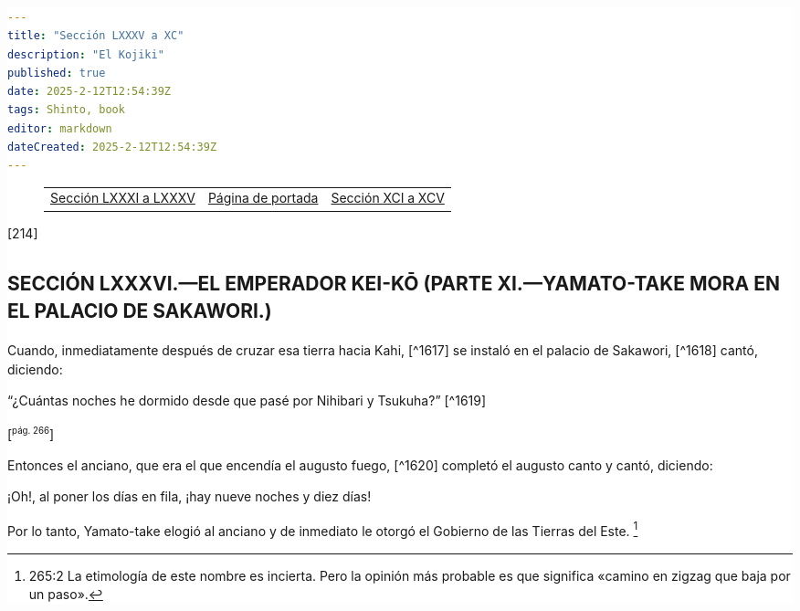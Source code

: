 ```yaml
---
title: "Sección LXXXV a XC"
description: "El Kojiki"
published: true
date: 2025-2-12T12:54:39Z
tags: Shinto, book
editor: markdown
dateCreated: 2025-2-12T12:54:39Z
---
```


<figure class="table chapter-navigator">
  <table>
    <tbody>
      <tr>
        <td>
        <a href="/es/book/Shintoism/The_Kojiki/Vol2_85">
          <span class="mdi mdi-arrow-left-drop-circle"></span><span class="pl-2">Sección LXXXI a LXXXV</span>
        </a>
        </td>
        <td>
        <a href="/es/book/Shintoism/The_Kojiki">
          <span class="mdi mdi-book-open-variant"></span><span class="pl-2">Página de portada</span>
        </a>
        </td>
        <td>
        <a href="/es/book/Shintoism/The_Kojiki/Vol2_95">
          <span class="pr-2">Sección XCI a XCV</span><span class="mdi mdi-arrow-right-drop-circle"></span>
        </a>
        </td>
      </tr>
    </tbody>
  </table>
</figure>

\[214\]

## SECCIÓN LXXXVI.—EL EMPERADOR KEI-KŌ (PARTE XI.—YAMATO-TAKE MORA EN EL PALACIO DE SAKAWORI.)

Cuando, inmediatamente después de cruzar esa tierra hacia Kahi, [^1617] se instaló en el palacio de Sakawori, [^1618] cantó, diciendo:

“¿Cuántas noches he dormido desde que pasé por Nihibari y Tsukuha?” [^1619]

<span id="p266">[<sup><small>pág. 266</small></sup>]</span>

Entonces el anciano, que era el que encendía el augusto fuego, [^1620] completó el augusto canto y cantó, diciendo:

¡Oh!, al poner los días en fila, ¡hay nueve noches y diez días!

Por lo tanto, Yamato-take elogió al anciano y de inmediato le otorgó el Gobierno de las Tierras del Este. [^1622]


[^1621]: 265:1 p. 266 Este nombre se identifica por la etimología nativa con un sustantivo homónimo que significa “un lugar entre montañas”.
[^1622]: 265:2 La etimología de este nombre es incierta. Pero la opinión más probable es que significa «camino en zigzag que baja por un paso».
[^1623]: 265:3 Es decir, desde que dejó la provincia de Hitachi, de la cual Tsukuha (en lenguaje moderno, _Tsukuba_, con la última sílaba _nigori_'ed) y Nihibari (actualmente, _Nihiharu_) son dos distritos. En la poesía posterior, _Nibari no_ se usa a menudo como palabra de almohada para el nombre del monte Tsukuba. La etimología de ambos nombres es incierta, pero "recién cultivado" parece ser la más probable para el primero.
[^1624]: 266:4 No se trata necesariamente de un fuego encendido para calentarse, sino del fuego en general, incluyendo, como sugiere Motowori, antorchas y hogueras encendidas para ahuyentar a los mosquitos. En la literatura clásica se menciona con frecuencia este último tipo de fuego, que de hecho aún se puede encontrar en algunos distritos donde los mosquiteros aún no son de uso común.
[^1625]: 266:5 El significado es: “Al contar, encuentro que hemos pasado diez días y nueve noches”. Antes de Motowori, la expresión _ka-ga nabette_, “habiendo contado los días”, fue curiosamente malinterpretada y sujeta a diversas interpretaciones inverosímiles. Sin embargo, no cabe duda de que Motowori tiene razón. Se dice que el anciano “completó” la canción del Príncipe porque la primera, por sí sola, tiene un ritmo incompleto.
[^1626]: 266:6 O, como Motowori preferiría considerarlo, “el Gobierno de una Tierra Oriental”, es decir, una de las doce provincias orientales.
[^1627]: 267:1 pág. 267 Véase Secc. XXXIII, Nota 26.
[^1628]: 267:2 _Shinanu no saka_, un paso entre las provincias de Shinano y Mino que ya no se utiliza.
[^1629]: 267:3 p. 268 Incluso sin tomarlo en cuenta, el significado de esta canción es evidente, a pesar de los esfuerzos de Moribe por justificar su falta de delicadeza. Sin embargo, los detalles de la primera parte requieren un comentario para que sean comprensibles para el lector europeo, ya que las palabras en cuestión son estas que en español podrían traducirse como «tu frágil, esbelto y delicado brazo [que se asemeja a] un poste que golpea contra la afilada hoz del Monte Kagu del cielo en forma de calabaza». En japonés, dicen así:
[^1630]: 267:4 El sentido total de esta canción es bastante claro. En sus primeras líneas, se dirige al príncipe como si fuera el soberano reinante. Las palabras _placidè administrationem faciens_ representan el _yasumishishi_ japonés, la palabra almohada para _wa ga oho-kimi_, “mi gran señor”. En otros lugares se ha adoptado la traducción inglesa “que tranquilamente lleva adelante el gobierno”. La palabra _aratama no_, traducida por el adjetivo _renovatis_, es la palabra almohada para “sol”, “luna” y “año”, y no tiene un significado del todo seguro. Sin embargo, la interpretación aquí adoptada tiene el peso de la probabilidad y de la autoridad nativa, ya que Mabuchi, en su “Diccionario de Palabras Almohada”, la deriva del verbo _aratamaru_, “ser renovado”.
[^1631]: 267:5 p. 269 Los caracteres del texto también podrían traducirse como «él hizo un progreso», ya que son los que se aplican propiamente a los movimientos de un soberano reinante. Aquí y en otros lugares, se usan al hablar de Yamato-take. (Conf. Sect. LXXX, Nota 5).
[^1632]: 267:6 En la frontera de Afumi (Omi) y Mince, Ibuki parece significar «soplo», en alusión, según se dice, al aliento pestilente o la influencia del dios que habitaba el lugar. La palabra traducida como «Monte» fue proporcionada por el editor de 1687.
[^1633]: 269:1 pág. 269 _Es decir_, sin armas, y especialmente sin la espada mágica que había dejado en la casa de la princesa Miyazu.
[^1634]: 269:2 O “buey”, o “vaca”, la palabra original no distingue entre sexos.
[^1635]: 269:3 pág. 270 La expresión japonesa _kota-age shite_, traducida aquí como «palabras elevadas», suele significar «elevar una oración» a algún ser sobrehumano. Sin embargo, en este pasaje, solo transmite su significado etimológico.
[^1636]: 269:4 Es decir, el dios del monte Ibuki.
[^1637]: 269:5 Quizás esta expresión se refiera a «granizo», y así lo decide Motowori. Sin embargo, esta interpretación del término parece concordar bien con el Cantar de los Cantares de la Sec. CXLII.
[^1639]: 269:6 Los comentaristas discrepan sobre si esta nota debe considerarse parte del texto original. Motowori así lo considera. Sin embargo, en opinión del traductor, no está conforme con su alteración de la lectura _kana_ dada por el editor en 1687, la cual, en consecuencia, se ha adoptado en la versión inglesa.
[^1640]: 269:7 El significado literal de este nombre es «tribu joyera»; sin embargo, existe total incertidumbre tanto sobre la etimología de la palabra como sobre la ubicación del lugar. La primera edición impresa tiene _Tama-kuhi-be_.
[^1641]: 269:8 Había sido extraviado y aturdido, pero ahora recobró la consciencia. De ahí, según la etimología de nuestro autor, el nombre de _Wi-same_, que significa «morada (descanso) y despertar», dado al manantial.
[^1642]: 270:1 pág. 272 ​​_Tagi-nu_. Podríamos, siguiendo los caracteres chinos, traducir así: «y llegó al páramo de Tagi». Pero el carácter ![](/image/book/Shintoism/The_Kojiki/27200.jpg) apenas tiene significado en este contexto. La verdadera etimología de _Tagi_ (en el lenguaje clásico y moderno _taki_ sin el _nigori_) es «rápido» o «cascada», aludiendo a la cascada formada por el río Vo-ro en Mino. La derivación en la siguiente oración del texto de _tagishi_, que supuestamente significa «timón», es una mera fantasía.
[^1643]: 270:2 La palabra que aquí se usa como «timón» es _tagishi_, que se escribe fonéticamente y no aparece en ningún otro lugar, salvo en algunos nombres propios de significado dudoso. Sin embargo, existe cierta probabilidad a favor del significado que le asignan los comentaristas nativos.
[^1644]: 270:3 _Tzuwe-tsuki-zaka_, _es decir_, “el paso de apoyarse en un bastón”. Está en la provincia de Ise, entre Yokaichi e Ishi-yakushi.
[^1645]: 270:4 _Wotsu-no-saki_, en la provincia de Ise. El nombre probablemente significa «puerto de la ladera montañosa».
[^1646]: 270:5 La primera parte del texto no nos dice nada ni de la comida ni de la espada aquí mencionada.
[^1647]: 271:6 Este poema curiosamente sencillo y aparentemente muy antiguo no necesita explicación.
[^1648]: 271:7 En Is. _Mihe_ significa “triple”.
[^1649]: 271:8 Esta es la traducción literal del texto. Motowori, sin embargo, cree que deberíamos entender que tenía varias hinchazones en las piernas, como las que se producirían si la extremidad estuviera firmemente atada con cuerda en tres puntos.
[^1650]: 271:9 _Nobo-un_ en la provincia de Ise. El nombre parece significar «el páramo de la montaña».
[^1651]: 271:10 El carácter chino utilizado aquí simplemente significa “pensando en”; pero en tal contexto su interpretación japonesa común es “amar” o “arrepentirse”, y por eso Motowori quiere que lo entendamos cuando lee _shinukashite_.
[^1652]: 271:11 Es decir, Yamato.
[^1653]: 271:12 Este Canto y los dos siguientes forman uno solo en las páginas de las «Crónicas», donde aparecen con varias diferencias verbales y se atribuyen, no al Príncipe, sino a su padre, el Emperador. Moribe decide que, en este último caso, el texto de estos «Registros» ofrece la explicación preferible, pero que las «Crónicas» tienen razón al convertir los tres Cantos en un poema continuo. La expresión «este Canto es un Canto de Arrepentimiento de Tierras» apoya firmemente esta opinión; pues, aunque también podríamos traducir en plural «estos Cantos son, etc.», tal traducción sería menos natural, ya que en casos similares se usa el numeral, así p. 273 «estos _dos_ Cantos son, etc.». La expresión «este es un Canto Incompleto» apunta decididamente a alguna mutilación del documento original, del cual el compilador de los «Registros» copió este pasaje. Tomando entonces las tres canciones como una sola, la idea central es la de un himno a Yamato, la tierra natal del poeta, que no esperaba volver a ver jamás: comienza alabando su tranquilo aislamiento tras la barrera de las montañas protectoras, y continúa mencionando los placeres rurales que disfrutan quienes, vagando por las laderas, adornan sus cabellos con guirnaldas de hojas y flores. Para él, en realidad, estos placeres ya no existen; «pero», dice, «ustedes, niños llenos de salud y felicidad, ¡busquen su inocente disfrute!». Para concluir, apostrofea con cariño las nubes que, elevándose desde el suroeste, son, por así decirlo, mensajeras del hogar. La palabra _mahoroha_, traducida como “aislado”, es un gran punto crucial para los comentaristas, y el “Examen de los sinónimos de Japón” de Motowori, págs. 17-18, y el “Idzu no Koto Waki” de Moribe, vol. III, pág. 31, debe ser consultada por el estudiante que desee formarse su propia opinión sobre el punto. Otra aparente dificultad es la palabra _gomoreru_, cuya posición en la oración Motowori parece haber malinterpretado. Siguiendo a Moribe y tomándola como un compuesto con la palabra _Awogaki-yama_ en _Awogaki yama-gomoreru_, la dificultad desaparece, y también nos liberamos de la necesidad de suponer algo tan altamente improbable como que el verbo _komoreru_, al no estar compuesto, debería haber comenzado con una sílaba _nigori_'ed. "Completo" significa "saludable". El monte Heguri está precedido en el original por _tatamikomo_ (Moribe lee _tatamigomo_ con _nigori_), una palabra-almohada cuyo significado es discutido. En cualquier caso, al ser un juego de palabras, no se puede traducir. Para el "roble-oso", véase la Secc. LXXII, Nota 19. Moribe se esfuerza, pero sin éxito, por demostrar que “venir”, la última palabra de la traducción, significa “ir”, e imagina que el príncipe está expresando su envidia por las nubes que se elevan y se alejan en dirección a la casa que nunca volverá a visitar.
[^1654]: 271:13 _Es decir_, un canto de amoroso arrepentimiento por su tierra natal.
[^1655]: 271:14 “Canción incompleta” debe entenderse como la designación de un poema de un cierto número de líneas, a saber, tres, y probablemente se le dio en comparación con la mayor longitud de las composiciones poéticas en general.
[^1656]: 271:15 Este poema es una exclamación de angustia al pensar en la espada que había dejado con su amante, la princesa Miyazu, y que, si la hubiera tenido consigo, sin duda lo habría preservado de las malas influencias del dios del monte Ibuki, que fueron el comienzo de su fin. —“Espada de sable” (_tsurugi_ _no tachi_) es una expresión curiosa, que Moribe cree que significa “espada de doble filo”.
[^1657]: 274:1 Es decir, esposas. Cabe recordar que el historiador suele mencionar a Yamato-take como si hubiera sido emperador.
[^1658]: 274:2 _Q.d._, a la tierra de Ise.
[^1659]: 274:3 El sentido de la canción es una comparación entre el vagabundeo desesperado de los dolientes en las inmediaciones de la tumba y las circunvoluciones de la _Dioscorea quinqueloba_ (una planta rastrera) que crece entre los arrozales de los campos adyacentes. Pero evidentemente se omiten algunos versos. Si adoptáramos los elegantes versos aportados conjeturalmente por Moribe, la traducción completa sería así: “La _Dioscorea quinqueloba_ se arrastra de aquí para allá entre los rastrojos de arroz, entre los rastrojos de arroz en los arrozales que rodean [el mausoleo]; pero aunque, como ella, nos arrastramos de aquí para allá, llorando y hablándote, no respondes ni una palabra”. Moribe supone que este poema es composición de la Emperatriz, y los tres siguientes, de los niños.
[^1660]: 274:4 Como es habitual cuando se usa la palabra chidori (definida como “cualquier tipo de chorlito, chorlito o andarríos”), es dudoso a qué ave se refiere realmente. Al final de esta sección se nos dice que el Mausoleo se llamaba el Mausoleo del Pájaro Blanco ( ![](/image/book/Shintoism/The_Kojiki/27500.jpg)).“ Específicamente, sin embargo, estos caracteres se usan con su pronunciación sinico-japonesa de _haku-cho_ como el nombre del cisne. Pero como los cisnes no se mencionan en ningún otro lugar en estos “Registros” y, además, sus hábitos no son tales que concuerden con la leyenda aquí narrada, quizás sea más seguro mantener “chorlito” en la traducción. También se ha sugerido “garza”.
[^1661]: 274:5 El significado de esta canción es: «¡Es muy fácil para ti, espíritu pájaro!, volar por los aires. Pero recuerda que vamos a pie, y que nuestros pies se desgarran con la corta brizna de bambú (Bambusa shino)».
[^1662]: 274:6 Cuando el pájaro voló sobre el mar, ellos también lo siguieron a través de las olas.
[^1663]: 274:7 El significado del Canto es: «Mientras te perseguimos por el mar, nos hundimos en las olas hasta la cintura y nos tambaleamos como plantas acuáticas contra la corriente de un gran río». —La palabra _uwe-gusa_, literalmente «hierbas plantadas», es curiosa; pero simplemente significa «hierbas que crecen», como en la traducción (conf. nuestra palabra «planta»). La última parte del poema es, en el original, muy elíptica.
[^1664]: 275:8 La esencia del Cantar parece residir en una sutil distinción entre las palabras _hama_, "playa" e _iso_, "costa", que no se encuentra en el japonés posterior, al igual que no se encuentra en inglés. Tanto _hama_ como _iso_, "playa" y "costa", denotan la línea divisoria entre el mar y la tierra; pero debemos suponer, como los comentaristas, que mientras que el primero se usaba con especial referencia a la tierra, el segundo consideraba la idea (por así decirlo) desde la perspectiva del mar. Por lo tanto, el significado del canto es reprender al pájaro por volar sobre las olas en lugar de a lo largo de la orilla adyacente.
[^1665]: 275:9 _Es decir_, dice Motowori, de Ise.
[^1666]: 275:10 No debe confundirse con el Shiki en Yamato, que está escrito con un carácter fonético diferente.
[^1667]: 275:11 El verbo usado en el original es _shizumeru_, “reprimir”, “calmar”, “colocar”, “establecer”, de ahí “construir un templo a un dios”, “adorar”. La vaguedad gramatical del japonés ayuda en todo este pasaje a preservar la conexión de ideas de una manera difícil de traducir al español. Al no usar pronombres, no es necesario especificar en cada caso si se refiere al pájaro o a Yamato-take, pero ambos se confunden en el lenguaje como en el pensamiento.
[^1668]: 275:12 _Shira-tori no misasaki_. Según el pasaje paralelo de las Crónicas, no solo esta tumba en Kafuchi, sino también la ya mencionada de Nobonu y otra en Yamato, eran conocidas por esta denominación.
